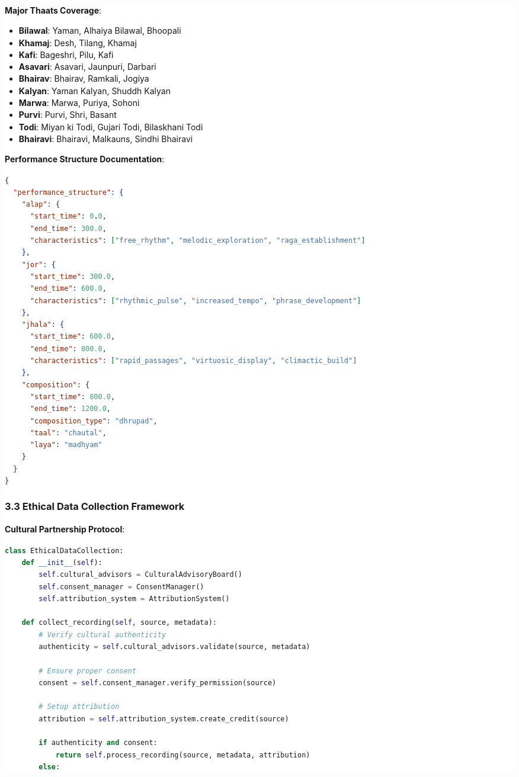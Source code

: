 **Major Thaats Coverage**:
- **Bilawal**: Yaman, Alhaiya Bilawal, Bhoopali
- **Khamaj**: Desh, Tilang, Khamaj
- **Kafi**: Bageshri, Pilu, Kafi
- **Asavari**: Asavari, Jaunpuri, Darbari
- **Bhairav**: Bhairav, Ramkali, Jogiya
- **Kalyan**: Yaman Kalyan, Shuddh Kalyan
- **Marwa**: Marwa, Puriya, Sohoni
- **Purvi**: Purvi, Shri, Basant
- **Todi**: Miyan ki Todi, Gujari Todi, Bilaskhani Todi
- **Bhairavi**: Bhairavi, Malkauns, Sindhi Bhairavi

**Performance Structure Documentation**:
```json
{
  "performance_structure": {
    "alap": {
      "start_time": 0.0,
      "end_time": 300.0,
      "characteristics": ["free_rhythm", "melodic_exploration", "raga_establishment"]
    },
    "jor": {
      "start_time": 300.0,
      "end_time": 600.0,
      "characteristics": ["rhythmic_pulse", "increased_tempo", "phrase_development"]
    },
    "jhala": {
      "start_time": 600.0,
      "end_time": 800.0,
      "characteristics": ["rapid_passages", "virtuosic_display", "climactic_build"]
    },
    "composition": {
      "start_time": 800.0,
      "end_time": 1200.0,
      "composition_type": "dhrupad",
      "taal": "chautal",
      "laya": "madhyam"
    }
  }
}
```

### 3.3 Ethical Data Collection Framework

**Cultural Partnership Protocol**:
```python
class EthicalDataCollection:
    def __init__(self):
        self.cultural_advisors = CulturalAdvisoryBoard()
        self.consent_manager = ConsentManager()
        self.attribution_system = AttributionSystem()
        
    def collect_recording(self, source, metadata):
        # Verify cultural authenticity
        authenticity = self.cultural_advisors.validate(source, metadata)
        
        # Ensure proper consent
        consent = self.consent_manager.verify_permission(source)
        
        # Setup attribution
        attribution = self.attribution_system.create_credit(source)
        
        if authenticity and consent:
            return self.process_recording(source, metadata, attribution)
        else:
```